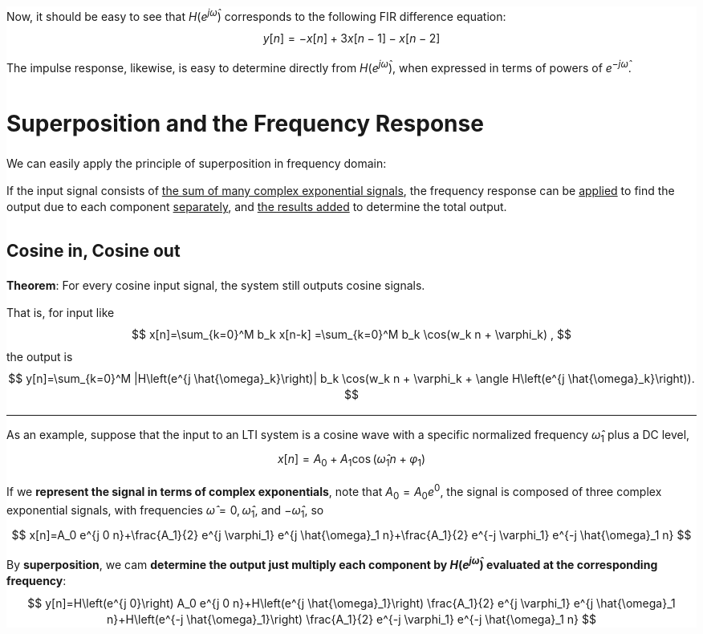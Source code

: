 Now, it should be easy to see that $H\left(e^{j \hat{\omega}}\right)$ corresponds to the following FIR difference equation:
$$
y[n]=-x[n]+3 x[n-1]-x[n-2]
$$

The impulse response, likewise, is easy to determine directly from $H\left(e^{j \hat{\omega}}\right)$, when expressed in terms of powers of $e^{-j \hat{\omega}}$.

# Superposition and the Frequency Response

We can easily apply the principle of superposition in frequency domain: 

If the input signal consists of <u>the sum of many complex exponential signals</u>, the frequency response can be <u>applied</u> to find the output due to each component <u>separately</u>, and <u>the results added</u> to determine the total output.



## Cosine in, Cosine out

**Theorem**: For every cosine input signal, the system still outputs cosine signals.

That is, for input like
$$
x[n]=\sum_{k=0}^M b_k x[n-k] =\sum_{k=0}^M b_k \cos(w_k n + \varphi_k) ,
$$
the output is
$$
y[n]=\sum_{k=0}^M |H\left(e^{j \hat{\omega}_k}\right)| b_k \cos(w_k n + \varphi_k + \angle H\left(e^{j \hat{\omega}_k}\right)).
$$

***

As an example, suppose that the input to an LTI system is a cosine wave with a specific normalized frequency $\hat{\omega}_1$ plus a DC level,
$$
\begin{equation} \label{eq2.1.1}
x[n]=A_0+A_1 \cos \left(\hat{\omega}_1 n+\varphi_1\right)
\end{equation}
$$

If we **represent the signal in terms of complex exponentials**, note that $A_0 = A_0 e^0$, the signal is composed of three complex exponential signals, with frequencies $\hat{\omega}=0, \hat{\omega}_1$, and $-\hat{\omega}_1$, so
$$
x[n]=A_0 e^{j 0 n}+\frac{A_1}{2} e^{j \varphi_1} e^{j \hat{\omega}_1 n}+\frac{A_1}{2} e^{-j \varphi_1} e^{-j \hat{\omega}_1 n}
$$

By **superposition**, we cam **determine the output just multiply each component by $H\left(e^{j \hat{\omega}}\right)$ evaluated at the corresponding frequency**:
$$
y[n]=H\left(e^{j 0}\right) A_0 e^{j 0 n}+H\left(e^{j \hat{\omega}_1}\right) \frac{A_1}{2} e^{j \varphi_1} e^{j \hat{\omega}_1 n}+H\left(e^{-j \hat{\omega}_1}\right) \frac{A_1}{2} e^{-j \varphi_1} e^{-j \hat{\omega}_1 n}
$$


[^2]: The gain can be less than or greater than 1 , even though the word suggests greater than.
[^4]: Remember that $-1=e^{ \pm j \pi}$, so we can add either $+\pi$ or $-\pi$ to the phase for $-\pi<\hat{\omega}<0$. In this case, we add $-\pi$ so that the resulting phase curve remains between $-\pi$ and $+\pi$ radians for all $\hat{\omega}$.